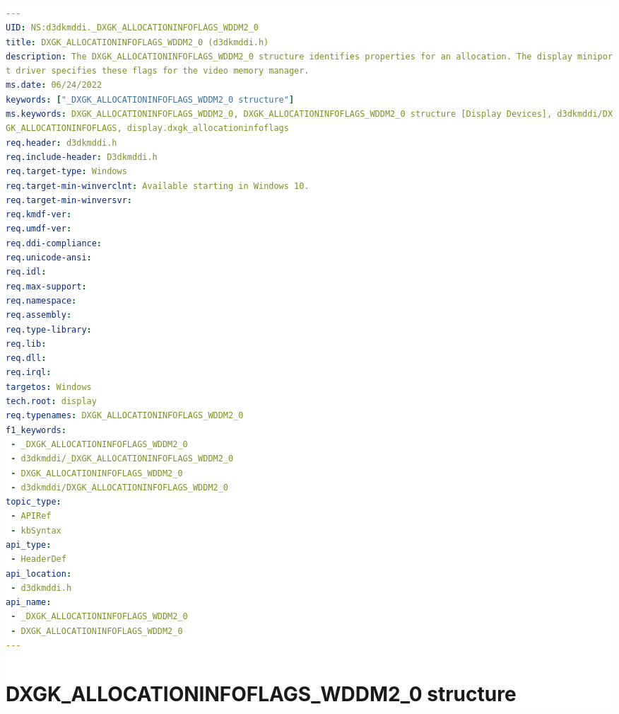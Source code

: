 ```yaml
---
UID: NS:d3dkmddi._DXGK_ALLOCATIONINFOFLAGS_WDDM2_0
title: DXGK_ALLOCATIONINFOFLAGS_WDDM2_0 (d3dkmddi.h)
description: The DXGK_ALLOCATIONINFOFLAGS_WDDM2_0 structure identifies properties for an allocation. The display miniport driver specifies these flags for the video memory manager.
ms.date: 06/24/2022
keywords: ["_DXGK_ALLOCATIONINFOFLAGS_WDDM2_0 structure"]
ms.keywords: DXGK_ALLOCATIONINFOFLAGS_WDDM2_0, DXGK_ALLOCATIONINFOFLAGS_WDDM2_0 structure [Display Devices], d3dkmddi/DXGK_ALLOCATIONINFOFLAGS, display.dxgk_allocationinfoflags
req.header: d3dkmddi.h
req.include-header: D3dkmddi.h
req.target-type: Windows
req.target-min-winverclnt: Available starting in Windows 10.
req.target-min-winversvr: 
req.kmdf-ver: 
req.umdf-ver: 
req.ddi-compliance: 
req.unicode-ansi: 
req.idl: 
req.max-support: 
req.namespace: 
req.assembly: 
req.type-library: 
req.lib: 
req.dll: 
req.irql: 
targetos: Windows
tech.root: display
req.typenames: DXGK_ALLOCATIONINFOFLAGS_WDDM2_0
f1_keywords:
 - _DXGK_ALLOCATIONINFOFLAGS_WDDM2_0
 - d3dkmddi/_DXGK_ALLOCATIONINFOFLAGS_WDDM2_0
 - DXGK_ALLOCATIONINFOFLAGS_WDDM2_0
 - d3dkmddi/DXGK_ALLOCATIONINFOFLAGS_WDDM2_0
topic_type:
 - APIRef
 - kbSyntax
api_type:
 - HeaderDef
api_location:
 - d3dkmddi.h
api_name:
 - _DXGK_ALLOCATIONINFOFLAGS_WDDM2_0
 - DXGK_ALLOCATIONINFOFLAGS_WDDM2_0
---
```


# DXGK_ALLOCATIONINFOFLAGS_WDDM2_0 structure
